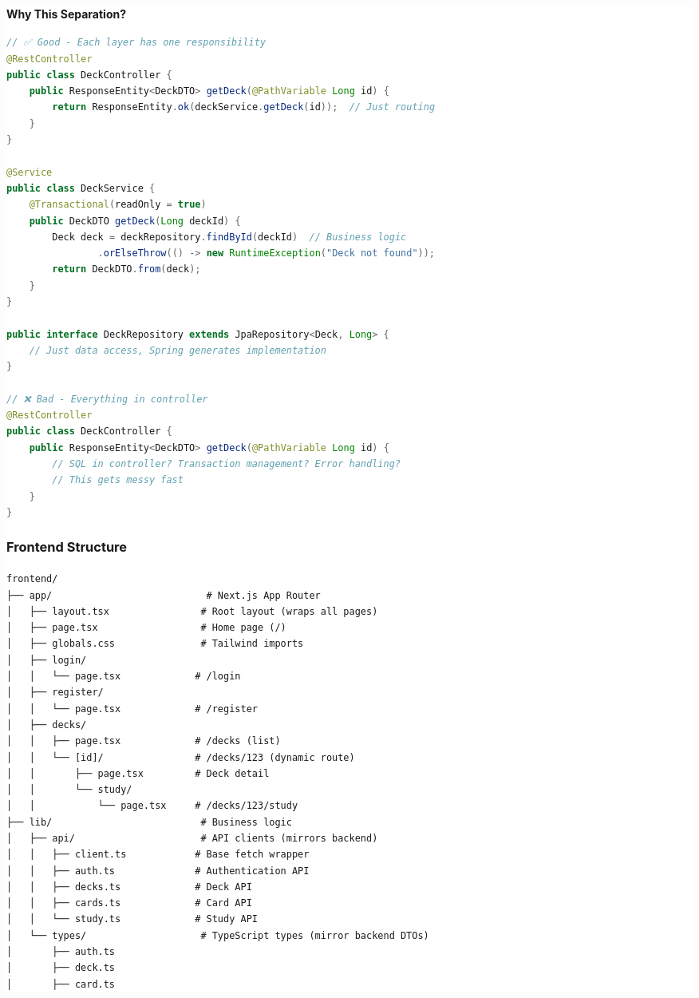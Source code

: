
**Why This Separation?**

```java
// ✅ Good - Each layer has one responsibility
@RestController
public class DeckController {
    public ResponseEntity<DeckDTO> getDeck(@PathVariable Long id) {
        return ResponseEntity.ok(deckService.getDeck(id));  // Just routing
    }
}

@Service
public class DeckService {
    @Transactional(readOnly = true)
    public DeckDTO getDeck(Long deckId) {
        Deck deck = deckRepository.findById(deckId)  // Business logic
                .orElseThrow(() -> new RuntimeException("Deck not found"));
        return DeckDTO.from(deck);
    }
}

public interface DeckRepository extends JpaRepository<Deck, Long> {
    // Just data access, Spring generates implementation
}

// ❌ Bad - Everything in controller
@RestController
public class DeckController {
    public ResponseEntity<DeckDTO> getDeck(@PathVariable Long id) {
        // SQL in controller? Transaction management? Error handling?
        // This gets messy fast
    }
}
```

### Frontend Structure

```
frontend/
├── app/                           # Next.js App Router
│   ├── layout.tsx                # Root layout (wraps all pages)
│   ├── page.tsx                  # Home page (/)
│   ├── globals.css               # Tailwind imports
│   ├── login/
│   │   └── page.tsx             # /login
│   ├── register/
│   │   └── page.tsx             # /register
│   ├── decks/
│   │   ├── page.tsx             # /decks (list)
│   │   └── [id]/                # /decks/123 (dynamic route)
│   │       ├── page.tsx         # Deck detail
│   │       └── study/
│   │           └── page.tsx     # /decks/123/study
├── lib/                          # Business logic
│   ├── api/                      # API clients (mirrors backend)
│   │   ├── client.ts            # Base fetch wrapper
│   │   ├── auth.ts              # Authentication API
│   │   ├── decks.ts             # Deck API
│   │   ├── cards.ts             # Card API
│   │   └── study.ts             # Study API
│   └── types/                    # TypeScript types (mirror backend DTOs)
│       ├── auth.ts
│       ├── deck.ts
│       ├── card.ts
```